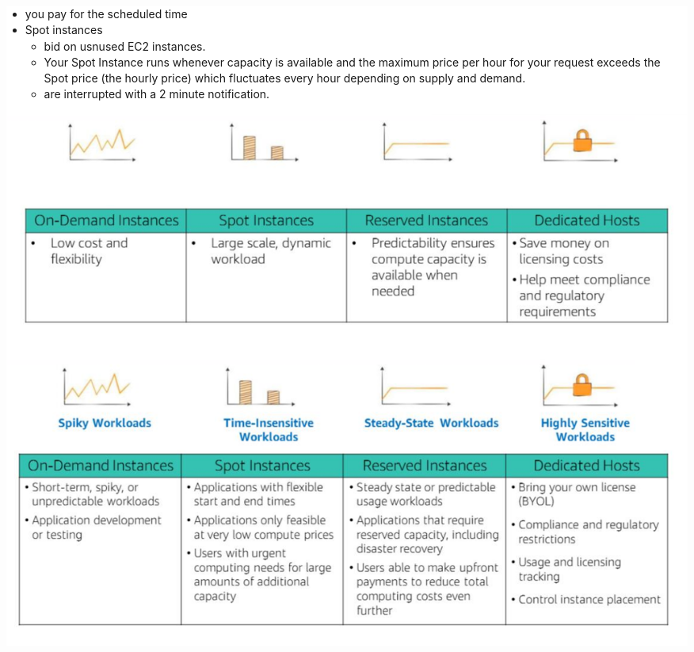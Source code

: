   - you pay for the scheduled time
- Spot instances
  - bid on usnused EC2 instances.
  - Your Spot Instance runs whenever capacity is available and the maximum price per hour for your request exceeds the Spot price (the hourly price) which fluctuates every hour depending on supply and demand.
  - are interrupted with a 2 minute notification. 

![Comparing the price model of different EC2 instances](images/ec2_price_model_comparison.png)

![How to choose between EC2 price models](images/ec2_instance_price_model_suggestions.png)
